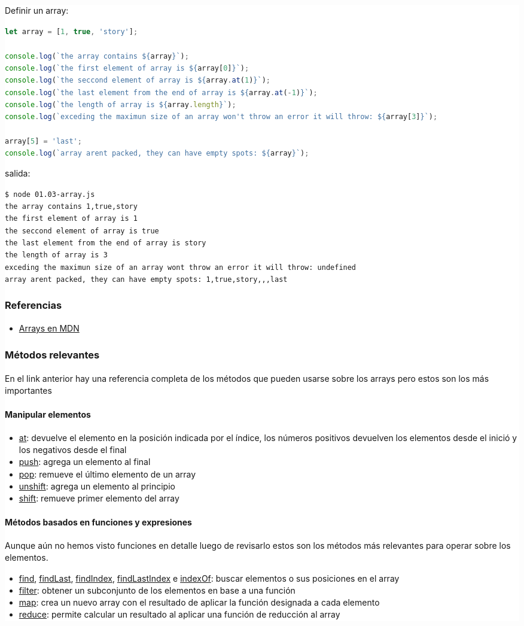 Definir un array:
```javascript
let array = [1, true, 'story'];

console.log(`the array contains ${array}`);
console.log(`the first element of array is ${array[0]}`);
console.log(`the seccond element of array is ${array.at(1)}`);
console.log(`the last element from the end of array is ${array.at(-1)}`);
console.log(`the length of array is ${array.length}`);
console.log(`exceding the maximun size of an array won't throw an error it will throw: ${array[3]}`);

array[5] = 'last';
console.log(`array arent packed, they can have empty spots: ${array}`);
```

salida:
```bash
$ node 01.03-array.js 
the array contains 1,true,story
the first element of array is 1
the seccond element of array is true
the last element from the end of array is story
the length of array is 3
exceding the maximun size of an array wont throw an error it will throw: undefined
array arent packed, they can have empty spots: 1,true,story,,,last
```

### Referencias
* [Arrays en MDN](https://developer.mozilla.org/en-US/docs/Web/JavaScript/Reference/Global_Objects/Array)

### Métodos relevantes
En el link anterior hay una referencia completa de los métodos que pueden usarse sobre los arrays pero estos son los más importantes

#### Manipular elementos
* [at](https://developer.mozilla.org/en-US/docs/Web/JavaScript/Reference/Global_Objects/Array/at): devuelve el elemento en la posición indicada por el índice, los números positivos devuelven los elementos desde el inició y los negativos desde el final 
* [push](https://developer.mozilla.org/en-US/docs/Web/JavaScript/Reference/Global_Objects/Array/push): agrega un elemento al final
* [pop](https://developer.mozilla.org/en-US/docs/Web/JavaScript/Reference/Global_Objects/Array/pop): remueve el último elemento de un array
* [unshift](https://developer.mozilla.org/en-US/docs/Web/JavaScript/Reference/Global_Objects/Array/unshift): agrega un elemento al principio
* [shift](https://developer.mozilla.org/en-US/docs/Web/JavaScript/Reference/Global_Objects/Array/shift): remueve primer elemento del array

#### Métodos basados en funciones y expresiones
Aunque aún no hemos visto funciones en detalle luego de revisarlo estos son los métodos más relevantes para operar sobre los elementos.
* [find](https://developer.mozilla.org/en-US/docs/Web/JavaScript/Reference/Global_Objects/Array/find), [findLast](https://developer.mozilla.org/en-US/docs/Web/JavaScript/Reference/Global_Objects/Array/findLast), [findIndex](https://developer.mozilla.org/en-US/docs/Web/JavaScript/Reference/Global_Objects/Array/findIndex), [findLastIndex](https://developer.mozilla.org/en-US/docs/Web/JavaScript/Reference/Global_Objects/Array/findLastIndex) e [indexOf](https://developer.mozilla.org/en-US/docs/Web/JavaScript/Reference/Global_Objects/Array/indexOf): buscar elementos o sus posiciones en el array
* [filter](https://developer.mozilla.org/en-US/docs/Web/JavaScript/Reference/Global_Objects/Array/filter): obtener un subconjunto de los elementos en base a una función
* [map](https://developer.mozilla.org/en-US/docs/Web/JavaScript/Reference/Global_Objects/Array/map): crea un nuevo array con el resultado de aplicar la función designada a cada elemento
* [reduce](https://developer.mozilla.org/en-US/docs/Web/JavaScript/Reference/Global_Objects/Array/reduce): permite calcular un resultado al aplicar una función de reducción al array